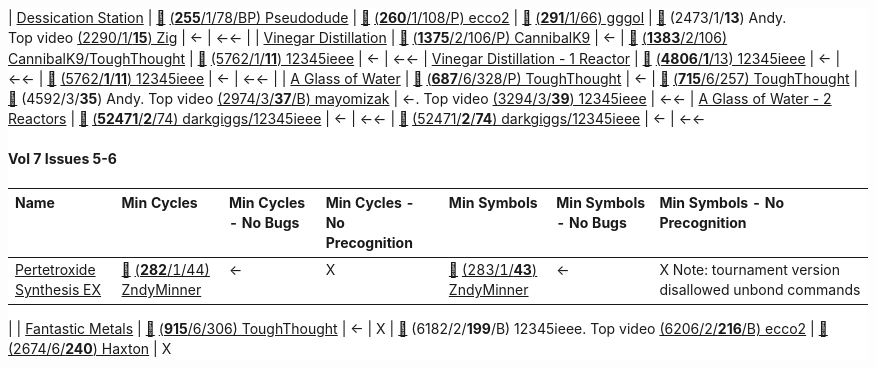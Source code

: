| [Dessication Station](https://zlbb.faendir.com/sc/published_74_1) | [📄](https://raw.githubusercontent.com/spacechem-community-developers/spacechem-archive/master/RESEARCHNET7/published_74_1/255-1-78-BP.txt) [(**255**/1/78/BP) Pseudodude](https://youtu.be/pdiNPsTCscA?t=915) | [📄](https://raw.githubusercontent.com/spacechem-community-developers/spacechem-archive/master/RESEARCHNET7/published_74_1/260-1-108-P.txt) [(**260**/1/108/P) ecco2](https://youtu.be/pdiNPsTCscA?t=853) | [📄](https://raw.githubusercontent.com/spacechem-community-developers/spacechem-archive/master/RESEARCHNET7/published_74_1/291-1-66.txt) [(**291**/1/66) gggol](https://youtu.be/pdiNPsTCscA?t=812) | [📄](https://raw.githubusercontent.com/spacechem-community-developers/spacechem-archive/master/RESEARCHNET7/published_74_1/2473-1-13.txt) (2473/1/**13**) Andy. Top&nbsp;video&nbsp;[(2290/1/**15**) Zig](https://youtu.be/-GICYogxGLU) | ← | ←←
|
| [Vinegar Distillation](https://zlbb.faendir.com/sc/published_74_2) | [📄](https://raw.githubusercontent.com/spacechem-community-developers/spacechem-archive/master/RESEARCHNET7/published_74_2/1375-2-106-P.txt) [(**1375**/2/106/P) CannibalK9](https://youtu.be/d9AhUqIpTug?t=1213) | ← | [📄](https://raw.githubusercontent.com/spacechem-community-developers/spacechem-archive/master/RESEARCHNET7/published_74_2/1383-2-106.txt) [(**1383**/2/106) CannibalK9/ToughThought](https://youtu.be/zhrS9EGghxc) | [📄](https://raw.githubusercontent.com/spacechem-community-developers/spacechem-archive/master/RESEARCHNET7/published_74_2/5762-1-11.txt) [(5762/1/**11**) 12345ieee](https://youtu.be/vFZpEtaV3lY) | ← | ←←
| [Vinegar Distillation - 1 Reactor](https://zlbb.faendir.com/sc/published_74_2?visualizerConfigSc.mode=2D&visualizerFilterSc-published_74_2.range.r.max=1) | [📄](https://raw.githubusercontent.com/spacechem-community-developers/spacechem-archive/master/RESEARCHNET7/published_74_2/4806-1-13.txt) [(**4806**/**1**/13) 12345ieee](https://youtu.be/sWjYuuypaVI) | ← | ←← | [📄](https://raw.githubusercontent.com/spacechem-community-developers/spacechem-archive/master/RESEARCHNET7/published_74_2/5762-1-11.txt) [(5762/**1**/**11**) 12345ieee](https://youtu.be/vFZpEtaV3lY) | ← | ←←
|
| [A Glass of Water](https://zlbb.faendir.com/sc/published_74_3) | [📄](https://raw.githubusercontent.com/spacechem-community-developers/spacechem-archive/master/RESEARCHNET7/published_74_3/687-6-328-P.txt) [(**687**/6/328/P) ToughThought](https://youtu.be/xec7WD1dCy8) | ← | [📄](https://raw.githubusercontent.com/spacechem-community-developers/spacechem-archive/master/RESEARCHNET7/published_74_3/715-6-257.txt) [(**715**/6/257) ToughThought](https://youtu.be/Wgb6U2EKdJw) | [📄](https://raw.githubusercontent.com/spacechem-community-developers/spacechem-archive/master/RESEARCHNET7/published_74_3/4592-3-35.txt) (4592/3/**35**) Andy. Top&nbsp;video&nbsp;[(2974/3/**37**/B) mayomizak](https://youtu.be/dmf91wfVD9M) | ←. Top&nbsp;video&nbsp;[(3294/3/**39**) 12345ieee](https://youtu.be/2CdtMILGqHA) | ←←
| [A Glass of Water - 2 Reactors](https://zlbb.faendir.com/sc/published_74_3?visualizerConfigSc.mode=2D&visualizerFilterSc-published_74_3.range.r.max=2) | [📄](https://raw.githubusercontent.com/spacechem-community-developers/spacechem-archive/master/RESEARCHNET7/published_74_3/52471-2-74.txt) [(**52471**/**2**/74) darkgiggs/12345ieee](https://youtu.be/6bRyFE45v1E) | ← | ←← | [📄](https://raw.githubusercontent.com/spacechem-community-developers/spacechem-archive/master/RESEARCHNET7/published_74_3/52471-2-74.txt) [(52471/**2**/**74**) darkgiggs/12345ieee](https://youtu.be/6bRyFE45v1E) | ← | ←←


#### Vol 7 Issues 5-6
|Name                  |Min Cycles |Min Cycles - No Bugs |Min Cycles - No Precognition |Min Symbols |Min Symbols - No Bugs |Min Symbols - No Precognition
|:-                       |:-      |:-      |:-      |:-      |:-      |:-
| [Pertetroxide Synthesis EX](https://zlbb.faendir.com/sc/published_75_1) | [📄](https://raw.githubusercontent.com/spacechem-community-developers/spacechem-archive/master/RESEARCHNET7/published_75_1/282-1-44.txt) [(**282**/1/44) ZndyMinner](https://youtu.be/p0uumIocUAc?t=861) | ← | X | [📄](https://raw.githubusercontent.com/spacechem-community-developers/spacechem-archive/master/RESEARCHNET7/published_75_1/283-1-43.txt) [(283/1/**43**) ZndyMinner](https://youtu.be/hcbWZyUb5tA) | ← | X   Note: tournament version disallowed unbond commands
|
| [Fantastic Metals](https://zlbb.faendir.com/sc/published_75_2) | [📄](https://raw.githubusercontent.com/spacechem-community-developers/spacechem-archive/master/RESEARCHNET7/published_75_2/915-6-306.txt) [(**915**/6/306) ToughThought](https://youtu.be/Z4G8YiwsF80) | ← | X | [📄](https://raw.githubusercontent.com/spacechem-community-developers/spacechem-archive/master/RESEARCHNET7/published_75_2/6182-2-199-B.txt) (6182/2/**199**/B) 12345ieee. Top&nbsp;video&nbsp;[(6206/2/**216**/B) ecco2](https://youtu.be/aIOi4xJJkp0?t=215) | [📄](https://raw.githubusercontent.com/spacechem-community-developers/spacechem-archive/master/RESEARCHNET7/published_75_2/2674-6-240.txt) [(2674/6/**240**) Haxton](https://youtu.be/SclTd2H3-QY) | X